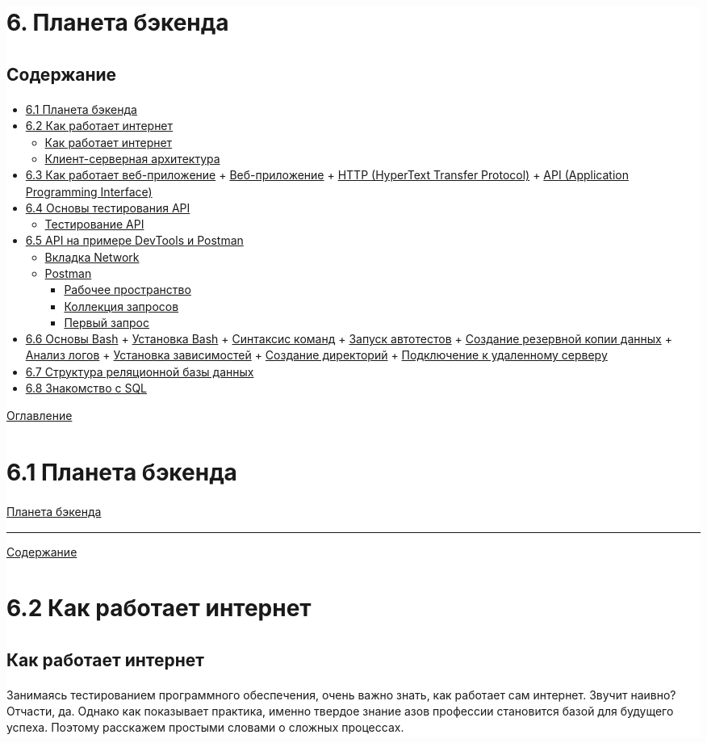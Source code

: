 # 6. Планета бэкенда

## Содержание

+ [6.1 Планета бэкенда](#61-планета-бэкенда)
+ [6.2 Как работает интернет](#62-как-работает-интернет)
    + [Как работает интернет](#как-работает-интернет)
    + [Клиент-серверная архитектура](#клиент-серверная-архитектура)
+ [6.3 Как работает веб-приложение](#63-как-работает-веб-приложение)
        + [Веб-приложение](#веб-приложение)
        + [HTTP (HyperText Transfer Protocol)](#http-hypertext-transfer-protocol)
        + [API (Application Programming Interface)](#api-application-programming-interface)
+ [6.4 Основы тестирования API](#64-основы-тестирования-api)
    + [Тестирование API](#тестирование-api)
+ [6.5 API на примере DevTools и Postman](#65-api-на-примере-devtools-и-postman)
    + [Вкладка Network](#вкладка-network)
    + [Postman](#postman)
        + [Рабочее пространство](#рабочее-пространство)
        + [Коллекция запросов](#коллекция-запросов)
        + [Первый запрос](#первый-запрос)
+ [6.6 Основы Bash](#66-основы-bash)
        + [Установка Bash](#установка-bash-на-macos)
        + [Синтаксис команд](#синтаксис-команд)
        + [Запуск автотестов](#запуск-автотестов)
        + [Создание резервной копии данных](#создание-резервной-копии-данных)
        + [Анализ логов](#анализ-логов)
        + [Установка зависимостей](#установка-зависимостей)
        + [Создание директорий](#создание-директорий)
        + [Подключение к удаленному серверу](#подключение-к-удаленному-серверу)
+ [6.7 Структура реляционной базы данных](#67-структура-реляционной-базы-данных)
+ [6.8 Знакомство с SQL](#68-знакомство-с-sql)

[Оглавление](/TestingBegin/README.md)

# 6.1 Планета бэкенда

[Планета бэкенда](/TestingBegin/video/6.1.mp4)

<hr>

[Содержание](#содержание)

# 6.2 Как работает интернет

## Как работает интернет

Занимаясь тестированием программного обеспечения, очень важно знать, как работает сам интернет. Звучит наивно? Отчасти, да. Однако как показывает практика, именно твердое знание азов профессии становится базой для будущего успеха. Поэтому расскажем простыми словами о сложных процессах.
